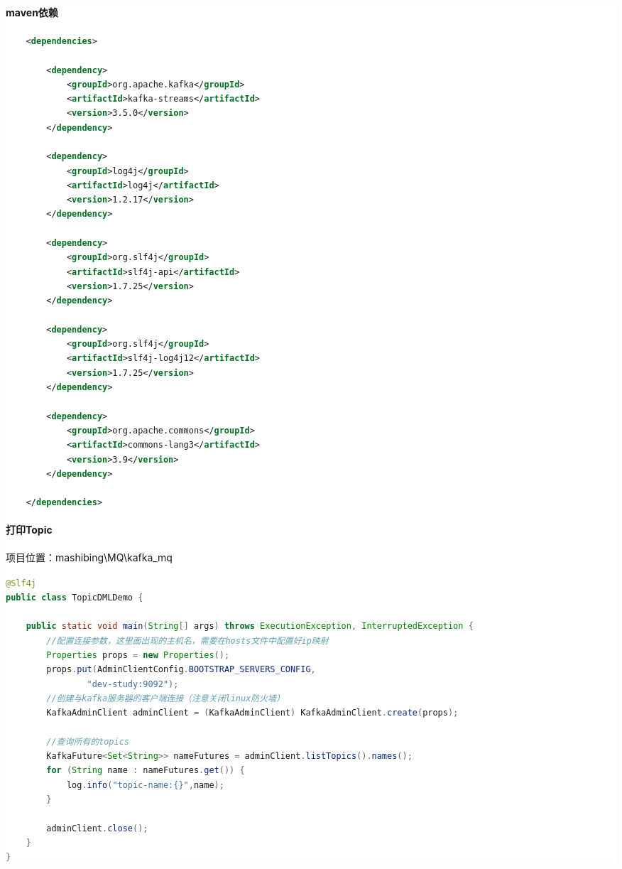 #### maven依赖

```xml
    <dependencies>

        <dependency>
            <groupId>org.apache.kafka</groupId>
            <artifactId>kafka-streams</artifactId>
            <version>3.5.0</version>
        </dependency>

        <dependency>
            <groupId>log4j</groupId>
            <artifactId>log4j</artifactId>
            <version>1.2.17</version>
        </dependency>

        <dependency>
            <groupId>org.slf4j</groupId>
            <artifactId>slf4j-api</artifactId>
            <version>1.7.25</version>
        </dependency>

        <dependency>
            <groupId>org.slf4j</groupId>
            <artifactId>slf4j-log4j12</artifactId>
            <version>1.7.25</version>
        </dependency>

        <dependency>
            <groupId>org.apache.commons</groupId>
            <artifactId>commons-lang3</artifactId>
            <version>3.9</version>
        </dependency>

    </dependencies>
```



#### 打印Topic

项目位置：mashibing\MQ\kafka_mq

```java
@Slf4j
public class TopicDMLDemo {

    public static void main(String[] args) throws ExecutionException, InterruptedException {
        //配置连接参数，这里面出现的主机名，需要在hosts文件中配置好ip映射
        Properties props = new Properties();
        props.put(AdminClientConfig.BOOTSTRAP_SERVERS_CONFIG,
                "dev-study:9092");
        //创建与kafka服务器的客户端连接（注意关闭linux防火墙）
        KafkaAdminClient adminClient = (KafkaAdminClient) KafkaAdminClient.create(props);

        //查询所有的topics
        KafkaFuture<Set<String>> nameFutures = adminClient.listTopics().names();
        for (String name : nameFutures.get()) {
            log.info("topic-name:{}",name);
        }

        adminClient.close();
    }
}
```
